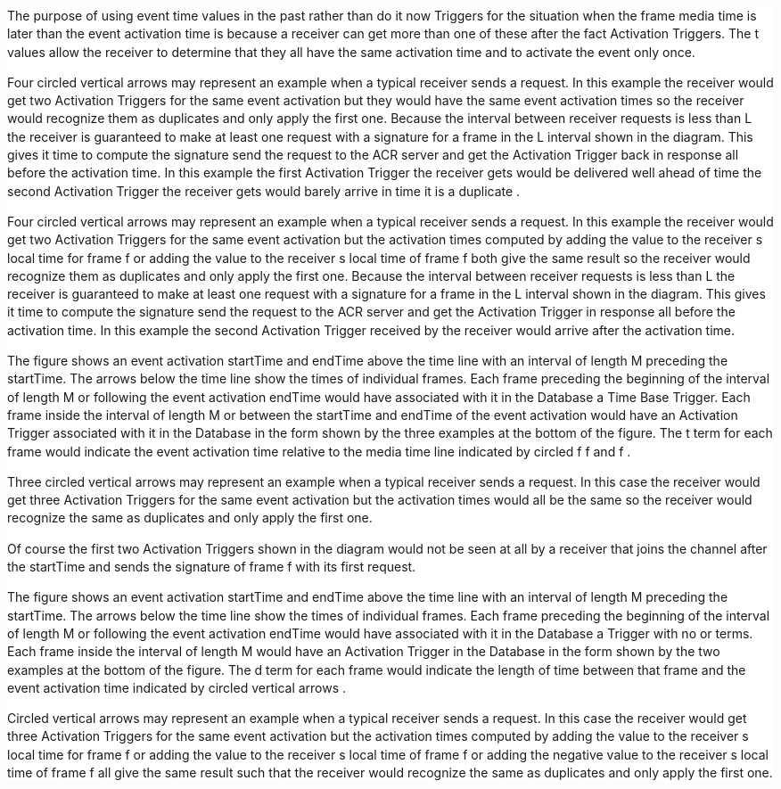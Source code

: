 The purpose of using event time values in the past rather than do it now Triggers for the situation when the frame media time is later than the event activation time is because a receiver can get more than one of these after the fact Activation Triggers. The t values allow the receiver to determine that they all have the same activation time and to activate the event only once.

Four circled vertical arrows may represent an example when a typical receiver sends a request. In this example the receiver would get two Activation Triggers for the same event activation but they would have the same event activation times so the receiver would recognize them as duplicates and only apply the first one. Because the interval between receiver requests is less than L the receiver is guaranteed to make at least one request with a signature for a frame in the L interval shown in the diagram. This gives it time to compute the signature send the request to the ACR server and get the Activation Trigger back in response all before the activation time. In this example the first Activation Trigger the receiver gets would be delivered well ahead of time the second Activation Trigger the receiver gets would barely arrive in time it is a duplicate .

Four circled vertical arrows may represent an example when a typical receiver sends a request. In this example the receiver would get two Activation Triggers for the same event activation but the activation times computed by adding the value to the receiver s local time for frame f or adding the value to the receiver s local time of frame f both give the same result so the receiver would recognize them as duplicates and only apply the first one. Because the interval between receiver requests is less than L the receiver is guaranteed to make at least one request with a signature for a frame in the L interval shown in the diagram. This gives it time to compute the signature send the request to the ACR server and get the Activation Trigger in response all before the activation time. In this example the second Activation Trigger received by the receiver would arrive after the activation time.

The figure shows an event activation startTime and endTime above the time line with an interval of length M preceding the startTime. The arrows below the time line show the times of individual frames. Each frame preceding the beginning of the interval of length M or following the event activation endTime would have associated with it in the Database a Time Base Trigger. Each frame inside the interval of length M or between the startTime and endTime of the event activation would have an Activation Trigger associated with it in the Database in the form shown by the three examples at the bottom of the figure. The t term for each frame would indicate the event activation time relative to the media time line indicated by circled f f and f .

Three circled vertical arrows may represent an example when a typical receiver sends a request. In this case the receiver would get three Activation Triggers for the same event activation but the activation times would all be the same so the receiver would recognize the same as duplicates and only apply the first one.

Of course the first two Activation Triggers shown in the diagram would not be seen at all by a receiver that joins the channel after the startTime and sends the signature of frame f with its first request.

The figure shows an event activation startTime and endTime above the time line with an interval of length M preceding the startTime. The arrows below the time line show the times of individual frames. Each frame preceding the beginning of the interval of length M or following the event activation endTime would have associated with it in the Database a Trigger with no or terms. Each frame inside the interval of length M would have an Activation Trigger in the Database in the form shown by the two examples at the bottom of the figure. The d term for each frame would indicate the length of time between that frame and the event activation time indicated by circled vertical arrows .

Circled vertical arrows may represent an example when a typical receiver sends a request. In this case the receiver would get three Activation Triggers for the same event activation but the activation times computed by adding the value to the receiver s local time for frame f or adding the value to the receiver s local time of frame f or adding the negative value to the receiver s local time of frame f all give the same result such that the receiver would recognize the same as duplicates and only apply the first one.
